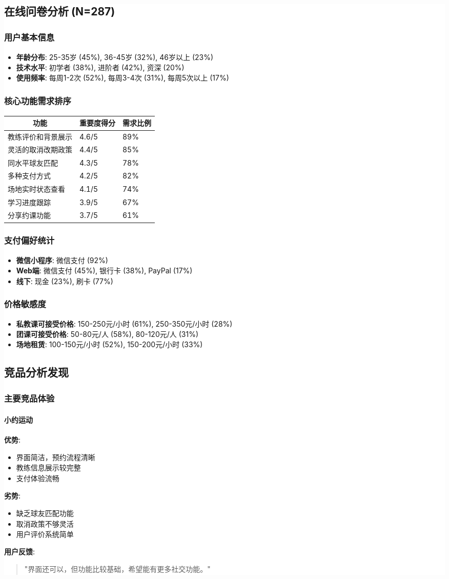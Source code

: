 ## 在线问卷分析 (N=287)

### 用户基本信息
- **年龄分布**: 25-35岁 (45%), 36-45岁 (32%), 46岁以上 (23%)
- **技术水平**: 初学者 (38%), 进阶者 (42%), 资深 (20%)
- **使用频率**: 每周1-2次 (52%), 每周3-4次 (31%), 每周5次以上 (17%)

### 核心功能需求排序
| 功能 | 重要度得分 | 需求比例 |
|------|-----------|----------|
| 教练评价和背景展示 | 4.6/5 | 89% |
| 灵活的取消改期政策 | 4.4/5 | 85% |
| 同水平球友匹配 | 4.3/5 | 78% |
| 多种支付方式 | 4.2/5 | 82% |
| 场地实时状态查看 | 4.1/5 | 74% |
| 学习进度跟踪 | 3.9/5 | 67% |
| 分享约课功能 | 3.7/5 | 61% |

### 支付偏好统计
- **微信小程序**: 微信支付 (92%)
- **Web端**: 微信支付 (45%), 银行卡 (38%), PayPal (17%)
- **线下**: 现金 (23%), 刷卡 (77%)

### 价格敏感度
- **私教课可接受价格**: 150-250元/小时 (61%), 250-350元/小时 (28%)
- **团课可接受价格**: 50-80元/人 (58%), 80-120元/人 (31%)
- **场地租赁**: 100-150元/小时 (52%), 150-200元/小时 (33%)

## 竞品分析发现

### 主要竞品体验

#### 小约运动
**优势**:
- 界面简洁，预约流程清晰
- 教练信息展示较完整
- 支付体验流畅

**劣势**:
- 缺乏球友匹配功能
- 取消政策不够灵活
- 用户评价系统简单

**用户反馈**:
> "界面还可以，但功能比较基础，希望能有更多社交功能。"
